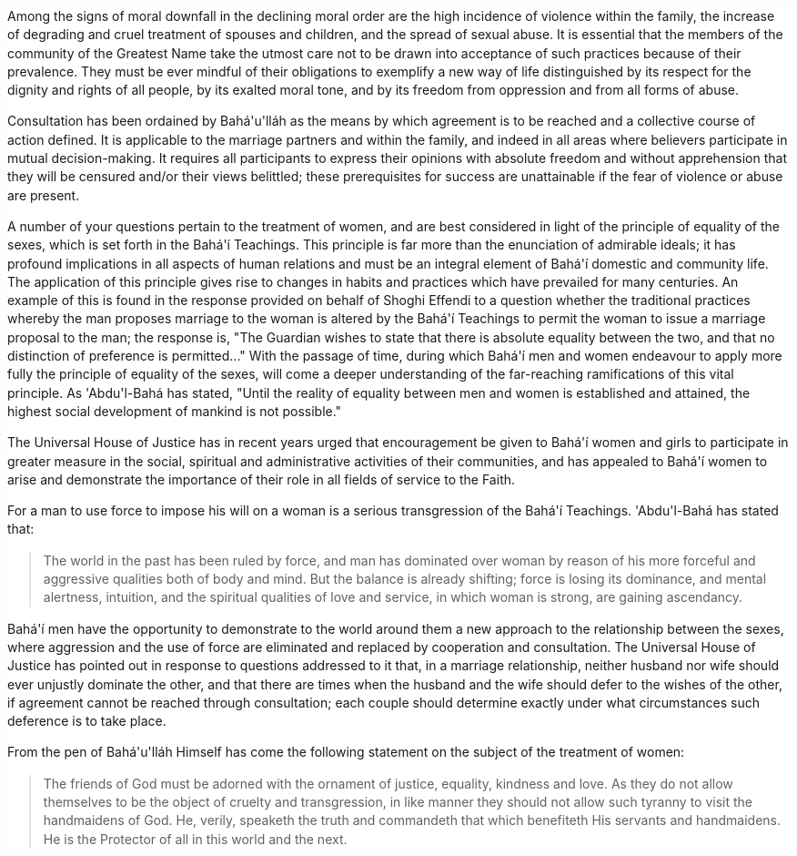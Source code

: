 Among the signs of moral downfall in the declining moral order are the high incidence of violence within the family, the increase of degrading and cruel treatment of spouses and children, and the spread of sexual abuse. It is essential that the members of the community of the Greatest Name take the utmost care not to be drawn into acceptance of such practices because of their prevalence. They must be ever mindful of their obligations to exemplify a new way of life distinguished by its respect for the dignity and rights of all people, by its exalted moral tone, and by its freedom from oppression and from all forms of abuse.

Consultation has been ordained by Bahá'u'lláh as the means by which agreement is to be reached and a collective course of action defined. It is applicable to the marriage partners and within the family, and indeed in all areas where believers participate in mutual decision-making. It requires all participants to express their opinions with absolute freedom and without apprehension that they will be censured and/or their views belittled; these prerequisites for success are unattainable if the fear of violence or abuse are present.

A number of your questions pertain to the treatment of women, and are best considered in light of the principle of equality of the sexes, which is set forth in the Bahá'í Teachings. This principle is far more than the enunciation of admirable ideals; it has profound implications in all aspects of human relations and must be an integral element of Bahá'í domestic and community life. The application of this principle gives rise to changes in habits and practices which have prevailed for many centuries. An example of this is found in the response provided on behalf of Shoghi Effendi to a question whether the traditional practices whereby the man proposes marriage to the woman is altered by the Bahá'í Teachings to permit the woman to issue a marriage proposal to the man; the response is, "The Guardian wishes to state that there is absolute equality between the two, and that no distinction of preference is permitted..." With the passage of time, during which Bahá'í men and women endeavour to apply more fully the principle of equality of the sexes, will come a deeper understanding of the far-reaching ramifications of this vital principle. As 'Abdu'l-Bahá has stated, "Until the reality of equality between men and women is established and attained, the highest social development of mankind is not possible."

The Universal House of Justice has in recent years urged that encouragement be given to Bahá'í women and girls to participate in greater measure in the social, spiritual and administrative activities of their communities, and has appealed to Bahá'í women to arise and demonstrate the importance of their role in all fields of service to the Faith.

For a man to use force to impose his will on a woman is a serious transgression of the Bahá'í Teachings. 'Abdu'l-Bahá has stated that:

> The world in the past has been ruled by force, and man has dominated over woman by reason of his more forceful and aggressive qualities both of body and mind. But the balance is already shifting; force is losing its dominance, and mental alertness, intuition, and the spiritual qualities of love and service, in which woman is strong, are gaining ascendancy.

Bahá'í men have the opportunity to demonstrate to the world around them a new approach to the relationship between the sexes, where aggression and the use of force are eliminated and replaced by cooperation and consultation. The Universal House of Justice has pointed out in response to questions addressed to it that, in a marriage relationship, neither husband nor wife should ever unjustly dominate the other, and that there are times when the husband and the wife should defer to the wishes of the other, if agreement cannot be reached through consultation; each couple should determine exactly under what circumstances such deference is to take place.

From the pen of Bahá'u'lláh Himself has come the following statement on the subject of the treatment of women:

> The friends of God must be adorned with the ornament of justice, equality, kindness and love. As they do not allow themselves to be the object of cruelty and transgression, in like manner they should not allow such tyranny to visit the handmaidens of God. He, verily, speaketh the truth and commandeth that which benefiteth His servants and handmaidens. He is the Protector of all in this world and the next.

